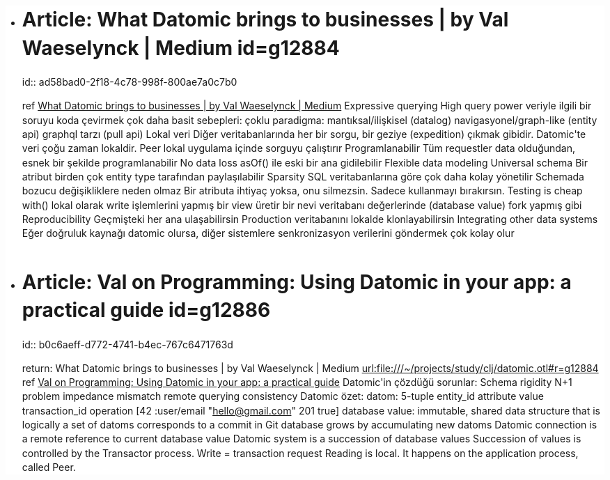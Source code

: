 - # Article: What Datomic brings to businesses | by Val Waeselynck | Medium id=g12884
  id:: ad58bad0-2f18-4c78-998f-800ae7a0c7b0

	ref
		[What Datomic brings to businesses | by Val Waeselynck | Medium](https://medium.com/@val.vvalval/what-datomic-brings-to-businesses-e2238a568e1c)
	Expressive querying
		High query power
		veriyle ilgili bir soruyu koda çevirmek çok daha basit
		sebepleri:
			çoklu paradigma:
				mantıksal/ilişkisel (datalog)
				navigasyonel/graph-like (entity api)
				graphql tarzı (pull api)
			Lokal veri
				Diğer veritabanlarında her bir sorgu, bir geziye (expedition) çıkmak gibidir.
				Datomic'te veri çoğu zaman lokaldir.
				Peer lokal uygulama içinde sorguyu çalıştırır
			Programlanabilir
				Tüm requestler data olduğundan, esnek bir şekilde programlanabilir
	No data loss
		asOf() ile eski bir ana gidilebilir
	Flexible data modeling
		Universal schema
		Bir atribut birden çok entity type tarafından paylaşılabilir
		Sparsity SQL veritabanlarına göre çok daha kolay yönetilir
			Schemada bozucu değişikliklere neden olmaz
			Bir atributa ihtiyaç yoksa, onu silmezsin. Sadece kullanmayı bırakırsın.
	Testing is cheap
		with() lokal olarak write işlemlerini yapmış bir view üretir
		bir nevi veritabanı değerlerinde (database value) fork yapmış gibi
	Reproducibility
		Geçmişteki her ana ulaşabilirsin
		Production veritabanını lokalde klonlayabilirsin
	Integrating other data systems
		Eğer doğruluk kaynağı datomic olursa, diğer sistemlere senkronizasyon verilerini göndermek çok kolay olur

- # Article: Val on Programming: Using Datomic in your app: a practical guide id=g12886
  id:: b0c6aeff-d772-4741-b4ec-767c6471763d

	return: What Datomic brings to businesses | by Val Waeselynck | Medium <url:file:///~/projects/study/clj/datomic.otl#r=g12884>
	ref
		[Val on Programming: Using Datomic in your app: a practical guide](https://vvvvalvalval.github.io/posts/2016-07-24-datomic-web-app-a-practical-guide.html)
	Datomic'in çözdüğü sorunlar:
		Schema rigidity
		N+1 problem
		impedance mismatch
		remote querying
		consistency
	Datomic özet:
		datom: 5-tuple
			entity_id attribute value transaction_id operation
			[42 :user/email "hello@gmail.com" 201 true]
		database value: immutable, shared data structure that is logically a set of datoms
			corresponds to a commit in Git
		database grows by accumulating new datoms
		Datomic connection is a remote reference to current database value
		Datomic system is a succession of database values
		Succession of values is controlled by the Transactor process.
		Write = transaction request
		Reading is local. 
			It happens on the application process, called Peer.